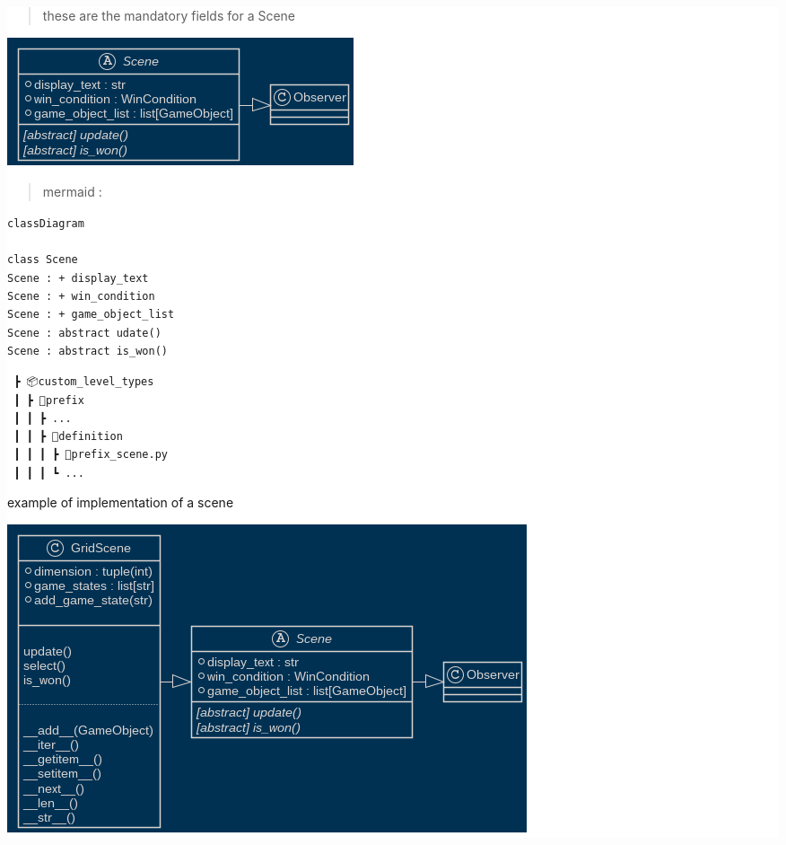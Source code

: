 > these are the mandatory fields for a Scene

![](/out/uml/tuto_scene_abstract.png)


> mermaid :

```mermaid
classDiagram

class Scene
Scene : + display_text
Scene : + win_condition
Scene : + game_object_list
Scene : abstract udate()
Scene : abstract is_won()
```


```
 ┣ 📦custom_level_types
 ┃ ┣ 📂prefix
 ┃ ┃ ┣ ...
 ┃ ┃ ┣ 📂definition
 ┃ ┃ ┃ ┣ 📜prefix_scene.py
 ┃ ┃ ┃ ┗ ...
```

example of implementation of a scene

![](/out/uml/tuto_scene_concrete_uml.png)
